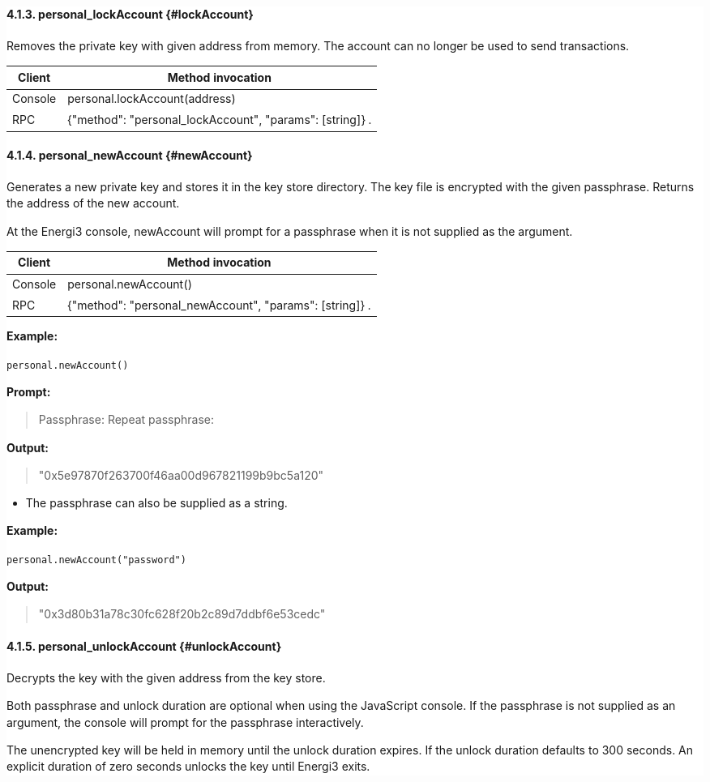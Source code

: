 #### 4.1.3. personal_lockAccount {#lockAccount}

Removes the private key with given address from memory. The account can no longer be used to send transactions.

| **Client** | **Method invocation** |
|------------|--------------------------------------------------------|
| Console | personal.lockAccount(address) |
| RPC | {"method": "personal_lockAccount", "params": [string]} . |

#### 4.1.4. personal_newAccount {#newAccount}

Generates a new private key and stores it in the key store directory. The key file is encrypted with the given passphrase. Returns the address of the new account.

At the Energi3 console, newAccount will prompt for a passphrase when it is not supplied as the argument.

| **Client** | **Method invocation** |
|------------|-------------------------------------------------------|
| Console | personal.newAccount() |
| RPC | {"method": "personal_newAccount", "params": [string]} . |

**Example:**

```
personal.newAccount()
```

**Prompt:**

> Passphrase:
Repeat passphrase:

**Output:**

> "0x5e97870f263700f46aa00d967821199b9bc5a120"

- The passphrase can also be supplied as a string.

**Example:**

```
personal.newAccount("password")
```

**Output:**

> "0x3d80b31a78c30fc628f20b2c89d7ddbf6e53cedc"

#### 4.1.5. personal_unlockAccount {#unlockAccount}

Decrypts the key with the given address from the key store.

Both passphrase and unlock duration are optional when using the JavaScript console. If the passphrase is not supplied as an argument, the console will prompt for the passphrase interactively.

The unencrypted key will be held in memory until the unlock duration expires. If the unlock duration defaults to 300 seconds. An explicit duration of zero seconds unlocks the key until Energi3 exits.
